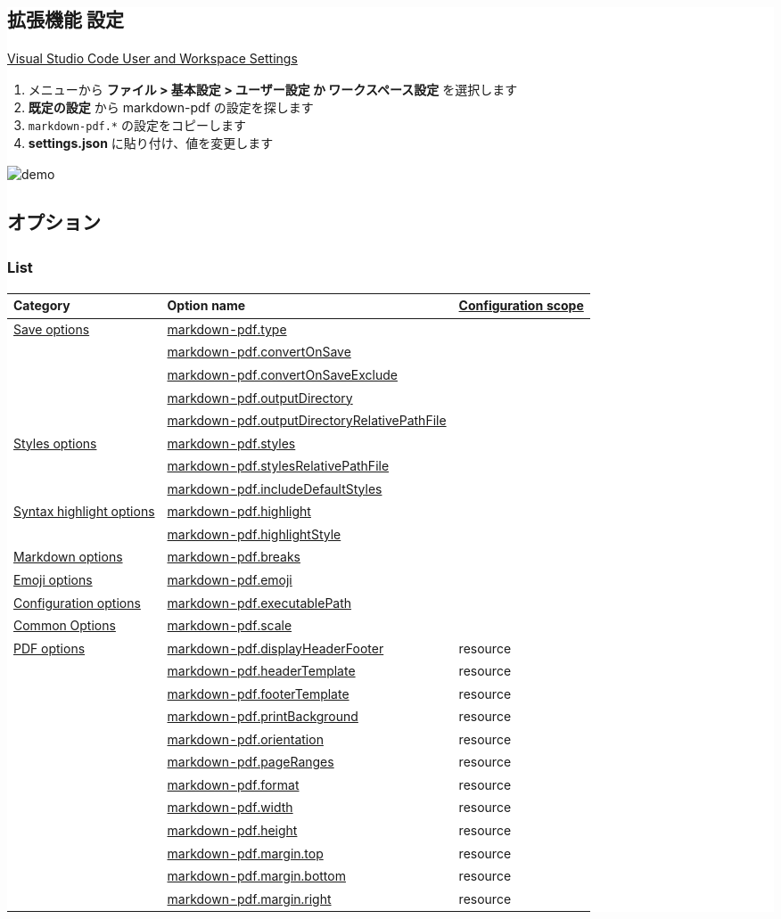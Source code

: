 ## 拡張機能 設定

[Visual Studio Code User and Workspace Settings](https://code.visualstudio.com/docs/customization/userandworkspace)

1. メニューから **ファイル > 基本設定 > ユーザー設定 か ワークスペース設定** を選択します
1. **既定の設定** から markdown-pdf の設定を探します
1. `markdown-pdf.*` の設定をコピーします
1. **settings.json** に貼り付け、値を変更します

![demo](images/settings.gif)

## オプション

### List

|Category|Option name|[Configuration scope](https://code.visualstudio.com/api/references/contribution-points#Configuration-property-schema)|
|:---|:---|:---|
|[Save options](#save-options)|[markdown-pdf.type](#markdown-pdftype)| |
||[markdown-pdf.convertOnSave](#markdown-pdfconvertonsave)| |
||[markdown-pdf.convertOnSaveExclude](#markdown-pdfconvertonsaveexclude)| |
||[markdown-pdf.outputDirectory](#markdown-pdfoutputdirectory)| |
||[markdown-pdf.outputDirectoryRelativePathFile](#markdown-pdfoutputdirectoryrelativepathfile)| |
|[Styles options](#styles-options)|[markdown-pdf.styles](#markdown-pdfstyles)| |
||[markdown-pdf.stylesRelativePathFile](#markdown-pdfstylesrelativepathfile)| |
||[markdown-pdf.includeDefaultStyles](#markdown-pdfincludedefaultstyles)| |
|[Syntax highlight options](#syntax-highlight-options)|[markdown-pdf.highlight](#markdown-pdfhighlight)| |
||[markdown-pdf.highlightStyle](#markdown-pdfhighlightstyle)| |
|[Markdown options](#markdown-options)|[markdown-pdf.breaks](#markdown-pdfbreaks)| |
|[Emoji options](#emoji-options)|[markdown-pdf.emoji](#markdown-pdfemoji)| |
|[Configuration options](#configuration-options)|[markdown-pdf.executablePath](#markdown-pdfexecutablepath)| |
|[Common Options](#common-options)|[markdown-pdf.scale](#markdown-pdfscale)| |
|[PDF options](#pdf-options)|[markdown-pdf.displayHeaderFooter](#markdown-pdfdisplayheaderfooter)|resource|
||[markdown-pdf.headerTemplate](#markdown-pdfheadertemplate)|resource|
||[markdown-pdf.footerTemplate](#markdown-pdffootertemplate)|resource|
||[markdown-pdf.printBackground](#markdown-pdfprintbackground)|resource|
||[markdown-pdf.orientation](#markdown-pdforientation)|resource|
||[markdown-pdf.pageRanges](#markdown-pdfpageranges)|resource|
||[markdown-pdf.format](#markdown-pdfformat)|resource|
||[markdown-pdf.width](#markdown-pdfwidth)|resource|
||[markdown-pdf.height](#markdown-pdfheight)|resource|
||[markdown-pdf.margin.top](#markdown-pdfmargintop)|resource|
||[markdown-pdf.margin.bottom](#markdown-pdfmarginbottom)|resource|
||[markdown-pdf.margin.right](#markdown-pdfmarginright)|resource|